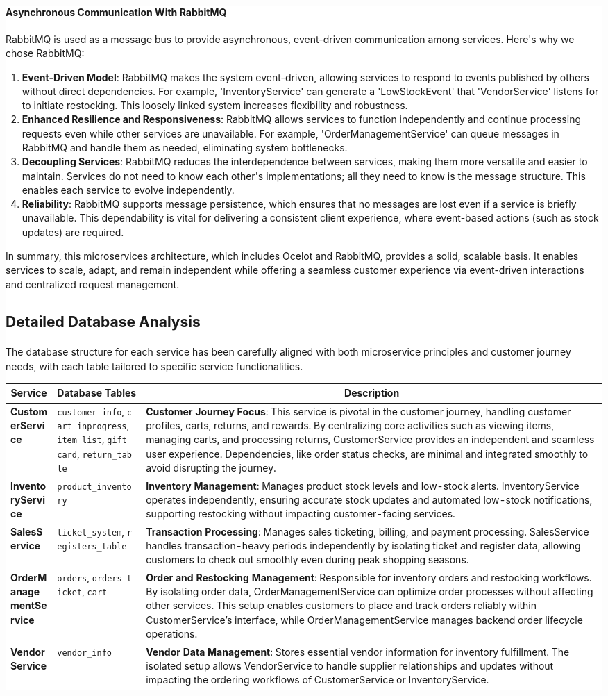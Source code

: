 #### Asynchronous Communication With RabbitMQ

RabbitMQ is used as a message bus to provide asynchronous, event-driven communication among services. Here's why we chose RabbitMQ:

1. **Event-Driven Model**: RabbitMQ makes the system event-driven, allowing services to respond to events published by others without direct dependencies. For example, 'InventoryService' can generate a 'LowStockEvent' that 'VendorService' listens for to initiate restocking. This loosely linked system increases flexibility and robustness.
2. **Enhanced Resilience and Responsiveness**: RabbitMQ allows services to function independently and continue processing requests even while other services are unavailable. For example, 'OrderManagementService' can queue messages in RabbitMQ and handle them as needed, eliminating system bottlenecks.
3. **Decoupling Services**: RabbitMQ reduces the interdependence between services, making them more versatile and easier to maintain. Services do not need to know each other's implementations; all they need to know is the message structure. This enables each service to evolve independently.
4. **Reliability**: RabbitMQ supports message persistence, which ensures that no messages are lost even if a service is briefly unavailable. This dependability is vital for delivering a consistent client experience, where event-based actions (such as stock updates) are required.

In summary, this microservices architecture, which includes Ocelot and RabbitMQ, provides a solid, scalable basis. It enables services to scale, adapt, and remain independent while offering a seamless customer experience via event-driven interactions and centralized request management.

## Detailed Database Analysis

The database structure for each service has been carefully aligned with both microservice principles and customer journey needs, with each table tailored to specific service functionalities.

| Service                          | Database Tables                                                                        | Description                                                                                                                                                                                                                                                                                                                                                                                                                   |
| -------------------------------- | -------------------------------------------------------------------------------------- | ----------------------------------------------------------------------------------------------------------------------------------------------------------------------------------------------------------------------------------------------------------------------------------------------------------------------------------------------------------------------------------------------------------------------------- |
| **CustomerService**        | `customer_info`, `cart_inprogress`, `item_list`, `gift_card`, `return_table` | **Customer Journey Focus**: This service is pivotal in the customer journey, handling customer profiles, carts, returns, and rewards. By centralizing core activities such as viewing items, managing carts, and processing returns, CustomerService provides an independent and seamless user experience. Dependencies, like order status checks, are minimal and integrated smoothly to avoid disrupting the journey. |
| **InventoryService**       | `product_inventory`                                                                  | **Inventory Management**: Manages product stock levels and low-stock alerts. InventoryService operates independently, ensuring accurate stock updates and automated low-stock notifications, supporting restocking without impacting customer-facing services.                                                                                                                                                          |
| **SalesService**           | `ticket_system`, `registers_table`                                                 | **Transaction Processing**: Manages sales ticketing, billing, and payment processing. SalesService handles transaction-heavy periods independently by isolating ticket and register data, allowing customers to check out smoothly even during peak shopping seasons.                                                                                                                                                   |
| **OrderManagementService** | `orders`, `orders_ticket`, `cart`                                                | **Order and Restocking Management**: Responsible for inventory orders and restocking workflows. By isolating order data, OrderManagementService can optimize order processes without affecting other services. This setup enables customers to place and track orders reliably within CustomerService’s interface, while OrderManagementService manages backend order lifecycle operations.                            |
| **VendorService**          | `vendor_info`                                                                        | **Vendor Data Management**: Stores essential vendor information for inventory fulfillment. The isolated setup allows VendorService to handle supplier relationships and updates without impacting the ordering workflows of CustomerService or InventoryService.                                                                                                                                                        |